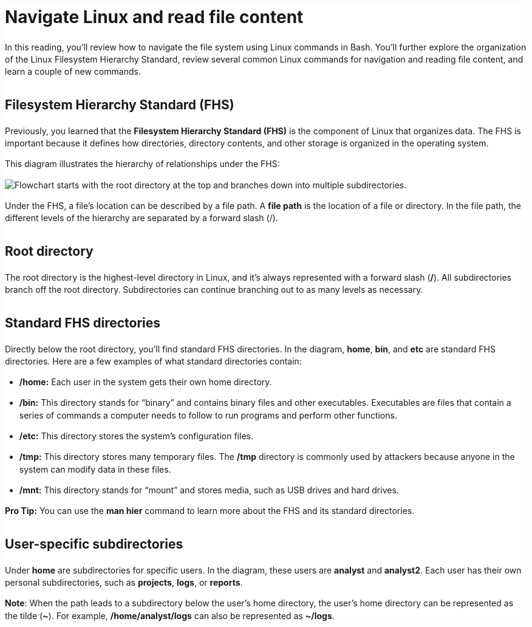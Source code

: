 # Navigate Linux and read file content
In this reading, you’ll review how to navigate the file system using Linux commands in Bash. You’ll further explore the organization of the Linux Filesystem Hierarchy Standard, review several common Linux commands for navigation and reading file content, and learn a couple of new commands.

## Filesystem Hierarchy Standard (FHS)
Previously, you learned that the **Filesystem Hierarchy Standard (FHS)** is the component of Linux that organizes data. The FHS is important because it defines how directories, directory contents, and other storage is organized in the operating system.

This diagram illustrates the hierarchy of relationships under the FHS:

![Flowchart starts with the root directory at the top and branches down into multiple subdirectories.](https://d3c33hcgiwev3.cloudfront.net/imageAssetProxy.v1/j0RYvFG7TpGNNfni5SSa0Q_012d7d577b564b4fa3ead21d3f69ebf1_Dvcfull14z4M8iWFX3SE6wnrTefQLql8gas9ICAiKpixcG31SsHLbQmACjE1B4qfpEwTcHfkiD1hxEVGhjyYngw0-fXASC-TSuTgXTBpz_qS4pmXtp-Y7i7giD3GJKCkvajg0PzNebmAf6wDKOBNL-SrMDhBJhsE4yH5Es2_bKRVPC0goRafLVPJs81beg?expiry=1685664000000&hmac=-yW-gyeien_JnblgRs4MuZKSkpCYLZy4fpzTI9UupkY)

Under the FHS, a file’s location can be described by a file path. A **file path** is the location of a file or directory. In the file path, the different levels of the hierarchy are separated by a forward slash (/).

## Root directory
The root directory is the highest-level directory in Linux, and it’s always represented with a forward slash (**/**).  All subdirectories branch off the root directory. Subdirectories can continue branching out to as many levels as necessary.

## Standard FHS directories
Directly below the root directory, you’ll find standard FHS directories. In the diagram, **home**, **bin**, and **etc** are standard FHS directories. Here are a few examples of what standard directories contain:

- **/home:** Each user in the system gets their own home directory.

- **/bin:** This directory stands for “binary” and contains binary files and other executables. Executables are files that contain a series of commands a computer needs to follow to run programs and perform other functions.

- **/etc:** This directory stores the system’s configuration files.

- **/tmp:** This directory stores many temporary files. The **/tmp** directory is commonly used by attackers because anyone in the system can modify data in these files.

- **/mnt:** This directory stands for “mount” and stores media, such as USB drives and hard drives.

**Pro Tip:** You can use the **man hier** command to learn more about the FHS and its standard directories.

## User-specific subdirectories
Under **home** are subdirectories for specific users. In the diagram, these users are **analyst** and **analyst2**. Each user has their own personal subdirectories, such as **projects**, **logs**, or **reports**.

**Note**: When the path leads to a subdirectory below the user’s home directory, the user’s home directory can be represented as the tilde (**~**). For example, **/home/analyst/logs** can also be represented as **~/logs**.
